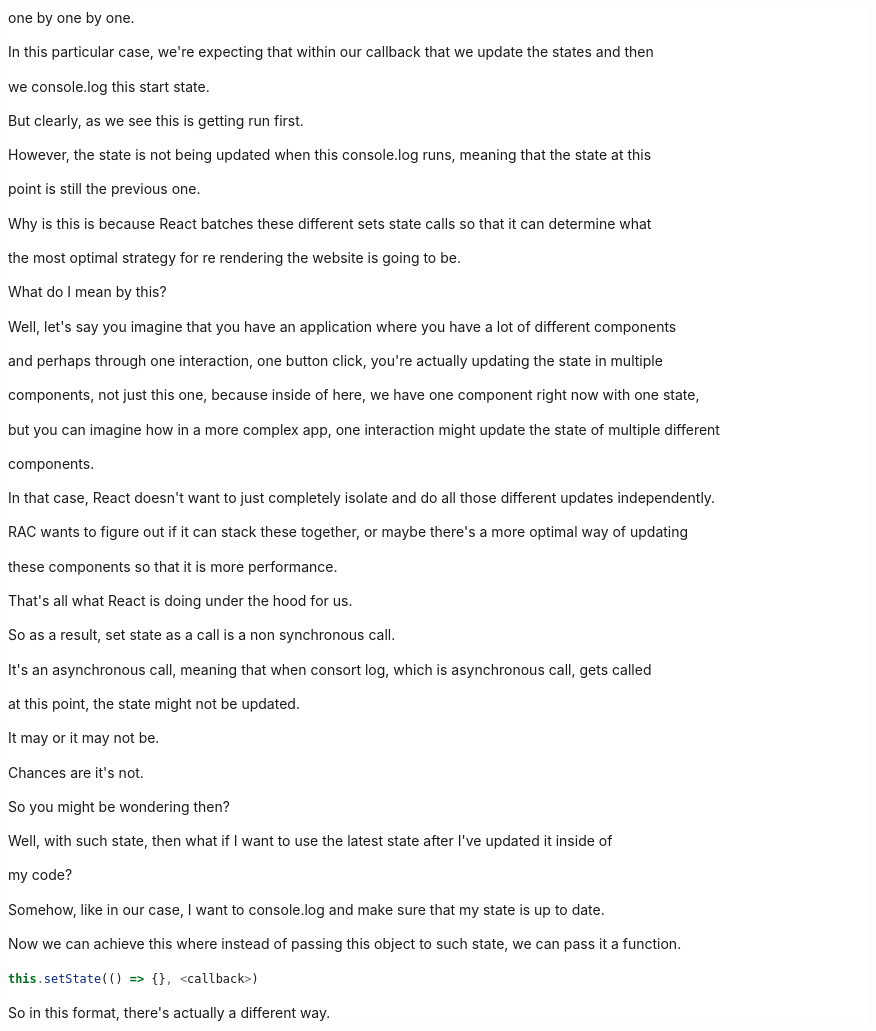 one by one by one.

In this particular case, we're expecting that within our callback that we update the states and then

we console.log this start state.

But clearly, as we see this is getting run first.

However, the state is not being updated when this console.log runs, meaning that the state at this

point is still the previous one.

Why is this is because React batches these different sets state calls so that it can determine what

the most optimal strategy for re rendering the website is going to be.

What do I mean by this?

Well, let's say you imagine that you have an application where you have a lot of different components

and perhaps through one interaction, one button click, you're actually updating the state in multiple

components, not just this one, because inside of here, we have one component right now with one state,

but you can imagine how in a more complex app, one interaction might update the state of multiple different

components.

In that case, React doesn't want to just completely isolate and do all those different updates independently.

RAC wants to figure out if it can stack these together, or maybe there's a more optimal way of updating

these components so that it is more performance.

That's all what React is doing under the hood for us.

So as a result, set state as a call is a non synchronous call.

It's an asynchronous call, meaning that when consort log, which is asynchronous call, gets called

at this point, the state might not be updated.

It may or it may not be.

Chances are it's not.

So you might be wondering then?

Well, with such state, then what if I want to use the latest state after I've updated it inside of

my code?

Somehow, like in our case, I want to console.log and make sure that my state is up to date.

Now we can achieve this where instead of passing this object to such state, we can pass it a function.
```js
this.setState(() => {}, <callback>)
```
So in this format, there's actually a different way.
